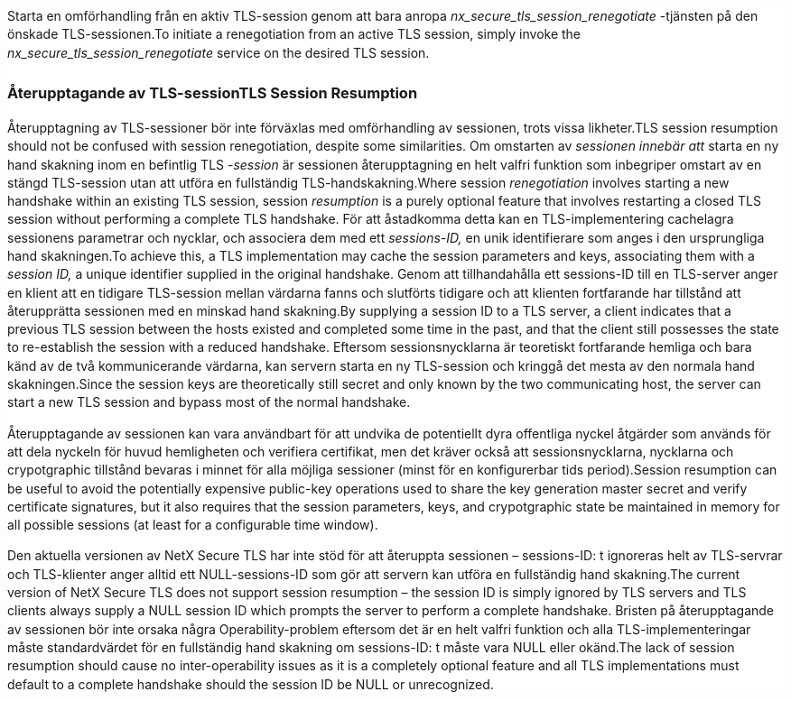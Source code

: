<span data-ttu-id="f5a24-349">Starta en omförhandling från en aktiv TLS-session genom att bara anropa *nx_secure_tls_session_renegotiate* -tjänsten på den önskade TLS-sessionen.</span><span class="sxs-lookup"><span data-stu-id="f5a24-349">To initiate a renegotiation from an active TLS session, simply invoke the *nx_secure_tls_session_renegotiate* service on the desired TLS session.</span></span>

### <a name="tls-session-resumption"></a><span data-ttu-id="f5a24-350">Återupptagande av TLS-session</span><span class="sxs-lookup"><span data-stu-id="f5a24-350">TLS Session Resumption</span></span>

<span data-ttu-id="f5a24-351">Återupptagning av TLS-sessioner bör inte förväxlas med omförhandling av sessionen, trots vissa likheter.</span><span class="sxs-lookup"><span data-stu-id="f5a24-351">TLS session resumption should not be confused with session renegotiation, despite some similarities.</span></span> <span data-ttu-id="f5a24-352">Om omstarten av *sessionen innebär att* starta en ny hand skakning inom en befintlig TLS *-session* är sessionen återupptagning en helt valfri funktion som inbegriper omstart av en stängd TLS-session utan att utföra en fullständig TLS-handskakning.</span><span class="sxs-lookup"><span data-stu-id="f5a24-352">Where session *renegotiation* involves starting a new handshake within an existing TLS session, session *resumption* is a purely optional feature that involves restarting a closed TLS session without performing a complete TLS handshake.</span></span> <span data-ttu-id="f5a24-353">För att åstadkomma detta kan en TLS-implementering cachelagra sessionens parametrar och nycklar, och associera dem med ett *sessions-ID,* en unik identifierare som anges i den ursprungliga hand skakningen.</span><span class="sxs-lookup"><span data-stu-id="f5a24-353">To achieve this, a TLS implementation may cache the session parameters and keys, associating them with a *session ID,* a unique identifier supplied in the original handshake.</span></span> <span data-ttu-id="f5a24-354">Genom att tillhandahålla ett sessions-ID till en TLS-server anger en klient att en tidigare TLS-session mellan värdarna fanns och slutförts tidigare och att klienten fortfarande har tillstånd att återupprätta sessionen med en minskad hand skakning.</span><span class="sxs-lookup"><span data-stu-id="f5a24-354">By supplying a session ID to a TLS server, a client indicates that a previous TLS session between the hosts existed and completed some time in the past, and that the client still possesses the state to re-establish the session with a reduced handshake.</span></span> <span data-ttu-id="f5a24-355">Eftersom sessionsnycklarna är teoretiskt fortfarande hemliga och bara känd av de två kommunicerande värdarna, kan servern starta en ny TLS-session och kringgå det mesta av den normala hand skakningen.</span><span class="sxs-lookup"><span data-stu-id="f5a24-355">Since the session keys are theoretically still secret and only known by the two communicating host, the server can start a new TLS session and bypass most of the normal handshake.</span></span>

<span data-ttu-id="f5a24-356">Återupptagande av sessionen kan vara användbart för att undvika de potentiellt dyra offentliga nyckel åtgärder som används för att dela nyckeln för huvud hemligheten och verifiera certifikat, men det kräver också att sessionsnycklarna, nycklarna och crypotgraphic tillstånd bevaras i minnet för alla möjliga sessioner (minst för en konfigurerbar tids period).</span><span class="sxs-lookup"><span data-stu-id="f5a24-356">Session resumption can be useful to avoid the potentially expensive public-key operations used to share the key generation master secret and verify certificate signatures, but it also requires that the session parameters, keys, and crypotgraphic state be maintained in memory for all possible sessions (at least for a configurable time window).</span></span>

<span data-ttu-id="f5a24-357">Den aktuella versionen av NetX Secure TLS har inte stöd för att återuppta sessionen – sessions-ID: t ignoreras helt av TLS-servrar och TLS-klienter anger alltid ett NULL-sessions-ID som gör att servern kan utföra en fullständig hand skakning.</span><span class="sxs-lookup"><span data-stu-id="f5a24-357">The current version of NetX Secure TLS does not support session resumption – the session ID is simply ignored by TLS servers and TLS clients always supply a NULL session ID which prompts the server to perform a complete handshake.</span></span> <span data-ttu-id="f5a24-358">Bristen på återupptagande av sessionen bör inte orsaka några Operability-problem eftersom det är en helt valfri funktion och alla TLS-implementeringar måste standardvärdet för en fullständig hand skakning om sessions-ID: t måste vara NULL eller okänd.</span><span class="sxs-lookup"><span data-stu-id="f5a24-358">The lack of session resumption should cause no inter-operability issues as it is a completely optional feature and all TLS implementations must default to a complete handshake should the session ID be NULL or unrecognized.</span></span>
